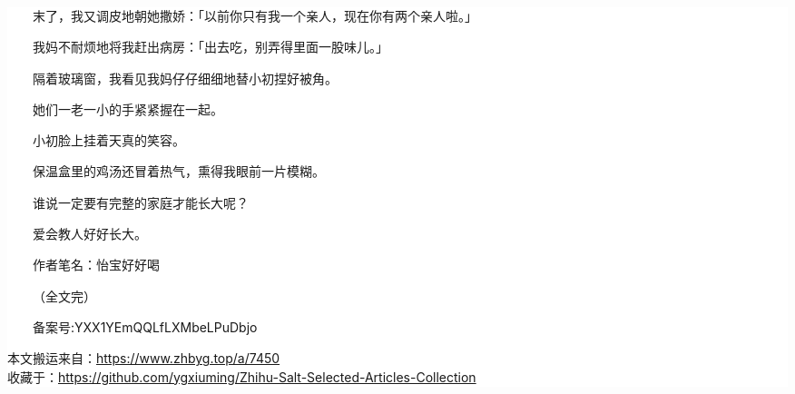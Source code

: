 &emsp;&emsp;末了，我又调皮地朝她撒娇：「以前你只有我一个亲人，现在你有两个亲人啦。」  
  
&emsp;&emsp;我妈不耐烦地将我赶出病房：「出去吃，别弄得里面一股味儿。」  
  
&emsp;&emsp;隔着玻璃窗，我看见我妈仔仔细细地替小初捏好被角。  
  
&emsp;&emsp;她们一老一小的手紧紧握在一起。  
  
&emsp;&emsp;小初脸上挂着天真的笑容。  
  
&emsp;&emsp;保温盒里的鸡汤还冒着热气，熏得我眼前一片模糊。  
  
&emsp;&emsp;谁说一定要有完整的家庭才能长大呢？  
  
&emsp;&emsp;爱会教人好好长大。  
  
&emsp;&emsp;作者笔名：怡宝好好喝  
  
&emsp;&emsp;（全文完）  
  
&emsp;&emsp;备案号:YXX1YEmQQLfLXMbeLPuDbjo  
  
本文搬运来自：https://www.zhbyg.top/a/7450  
 收藏于：https://github.com/ygxiuming/Zhihu-Salt-Selected-Articles-Collection